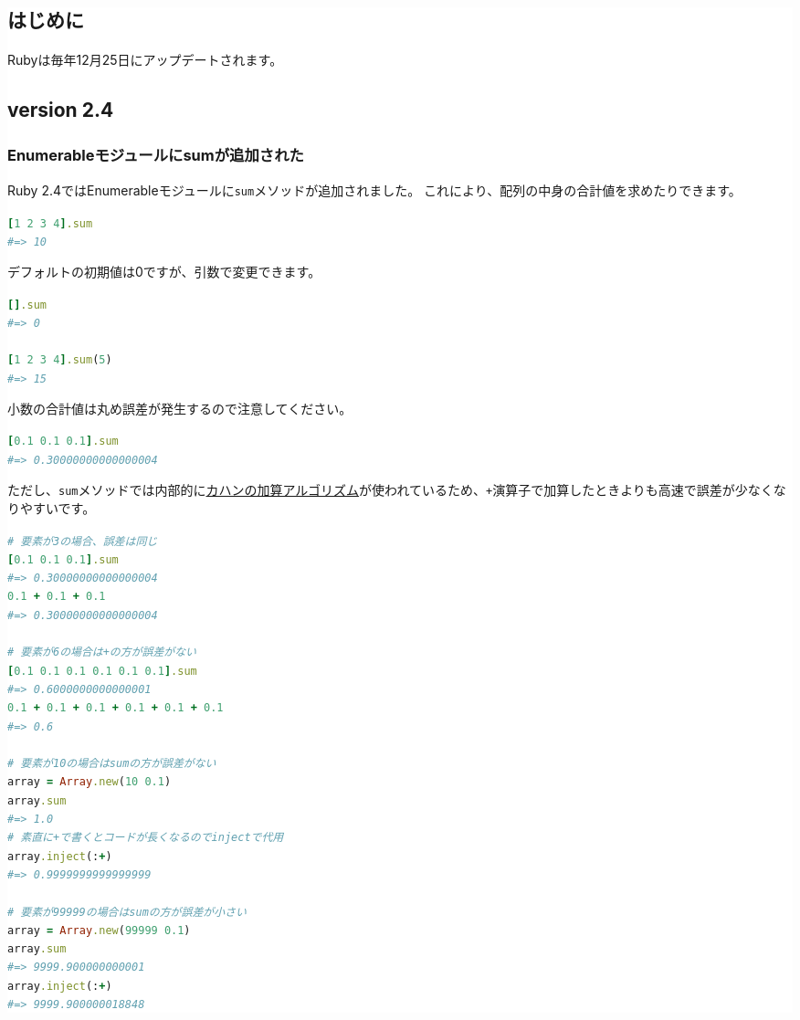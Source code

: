 ## はじめに
Rubyは毎年12月25日にアップデートされます。


##  version 2.4

### Enumerableモジュールにsumが追加された
Ruby 2.4ではEnumerableモジュールに`sum`メソッドが追加されました。
これにより、配列の中身の合計値を求めたりできます。

```ruby
[1 2 3 4].sum
#=> 10
```

デフォルトの初期値は0ですが、引数で変更できます。

```ruby
[].sum
#=> 0

[1 2 3 4].sum(5)
#=> 15
```

小数の合計値は丸め誤差が発生するので注意してください。

```ruby
[0.1 0.1 0.1].sum
#=> 0.30000000000000004
```

ただし、`sum`メソッドでは内部的に[カハンの加算アルゴリズム](https://ja.wikipedia.org/wiki/%E3%82%AB%E3%83%8F%E3%83%B3%E3%81%AE%E5%8A%A0%E7%AE%97%E3%82%A2%E3%83%AB%E3%82%B4%E3%83%AA%E3%82%BA%E3%83%A0)が使われているため、`+`演算子で加算したときよりも高速で誤差が少なくなりやすいです。

```rb
# 要素が3の場合、誤差は同じ
[0.1 0.1 0.1].sum
#=> 0.30000000000000004
0.1 + 0.1 + 0.1
#=> 0.30000000000000004

# 要素が6の場合は+の方が誤差がない
[0.1 0.1 0.1 0.1 0.1 0.1].sum
#=> 0.6000000000000001
0.1 + 0.1 + 0.1 + 0.1 + 0.1 + 0.1
#=> 0.6

# 要素が10の場合はsumの方が誤差がない
array = Array.new(10 0.1)
array.sum
#=> 1.0
# 素直に+で書くとコードが長くなるのでinjectで代用
array.inject(:+)
#=> 0.9999999999999999

# 要素が99999の場合はsumの方が誤差が小さい
array = Array.new(99999 0.1)
array.sum
#=> 9999.900000000001
array.inject(:+)
#=> 9999.900000018848
```
